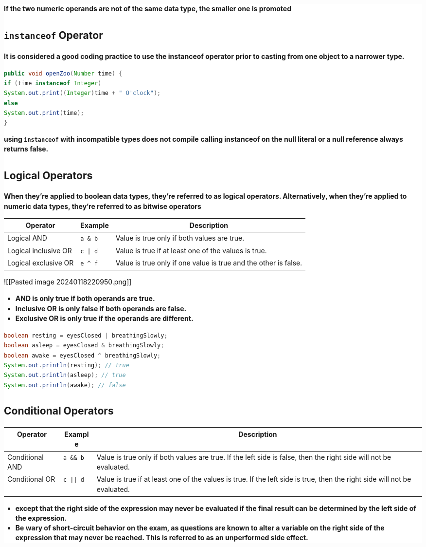 **If the two numeric operands are not of the same data type, the smaller one is promoted**

## **`instanceof` Operator**

 **It is considered a good coding practice to use the instanceof operator prior to casting from one object to a narrower type.**

```java
public void openZoo(Number time) {
if (time instanceof Integer)
System.out.print((Integer)time + " O'clock");
else
System.out.print(time);
}
```

**using `instanceof` with incompatible types does not compile**
**calling instanceof on the null literal or a null reference always returns false.**

## Logical Operators

 **When they’re applied to boolean data types, they’re referred to as logical operators. Alternatively, when they’re applied to numeric data types, they’re referred to as bitwise operators**

| Operator             | Example  | Description                                                     |
| -------------------- | -------- | --------------------------------------------------------------- |
| Logical AND          | `a & b`  | Value is true only if both values are true.                     |
| Logical inclusive OR | `c \| d` | Value is true if at least one of the values is true.            |
| Logical exclusive OR | `e ^ f`  | Value is true only if one value is true and the other is false. |
![[Pasted image 20240118220950.png]]


- **AND is only true if both operands are true.**
- **Inclusive OR is only false if both operands are false.**
- **Exclusive OR is only true if the operands are different.**

```java
boolean resting = eyesClosed | breathingSlowly;
boolean asleep = eyesClosed & breathingSlowly;
boolean awake = eyesClosed ^ breathingSlowly;
System.out.println(resting); // true
System.out.println(asleep); // true
System.out.println(awake); // false
```

## Conditional Operators

| Operator        | Example    | Description                                                                                                               |
| --------------- | ---------- | ------------------------------------------------------------------------------------------------------------------------- |
| Conditional AND | `a && b`   | Value is true only if both values are true. If the left side is false, then the right side will not be evaluated.         |
| Conditional OR  | `c \|\| d` | Value is true if at least one of the values is true. If the left side is true, then the right side will not be evaluated. |
-  **except that the right side of the expression may never be evaluated if the final result can be determined by the left side of the expression.**
- **Be wary of short-circuit behavior on the exam, as questions are known to alter a variable on the right side of the expression that may never be reached. This is referred to as an unperformed side effect.**
